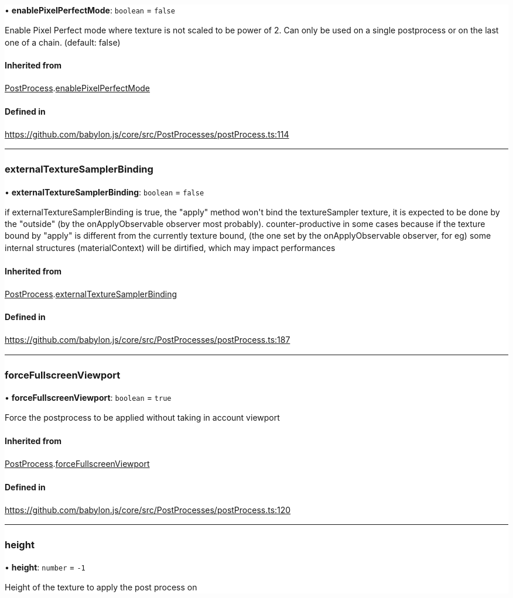 • **enablePixelPerfectMode**: `boolean` = `false`

Enable Pixel Perfect mode where texture is not scaled to be power of 2.
Can only be used on a single postprocess or on the last one of a chain. (default: false)

#### Inherited from

[PostProcess](PostProcess.md).[enablePixelPerfectMode](PostProcess.md#enablepixelperfectmode)

#### Defined in

https://github.com/babylon.js/core/src/PostProcesses/postProcess.ts:114

___

### externalTextureSamplerBinding

• **externalTextureSamplerBinding**: `boolean` = `false`

if externalTextureSamplerBinding is true, the "apply" method won't bind the textureSampler texture, it is expected to be done by the "outside" (by the onApplyObservable observer most probably).
counter-productive in some cases because if the texture bound by "apply" is different from the currently texture bound, (the one set by the onApplyObservable observer, for eg) some
internal structures (materialContext) will be dirtified, which may impact performances

#### Inherited from

[PostProcess](PostProcess.md).[externalTextureSamplerBinding](PostProcess.md#externaltexturesamplerbinding)

#### Defined in

https://github.com/babylon.js/core/src/PostProcesses/postProcess.ts:187

___

### forceFullscreenViewport

• **forceFullscreenViewport**: `boolean` = `true`

Force the postprocess to be applied without taking in account viewport

#### Inherited from

[PostProcess](PostProcess.md).[forceFullscreenViewport](PostProcess.md#forcefullscreenviewport)

#### Defined in

https://github.com/babylon.js/core/src/PostProcesses/postProcess.ts:120

___

### height

• **height**: `number` = `-1`

Height of the texture to apply the post process on
